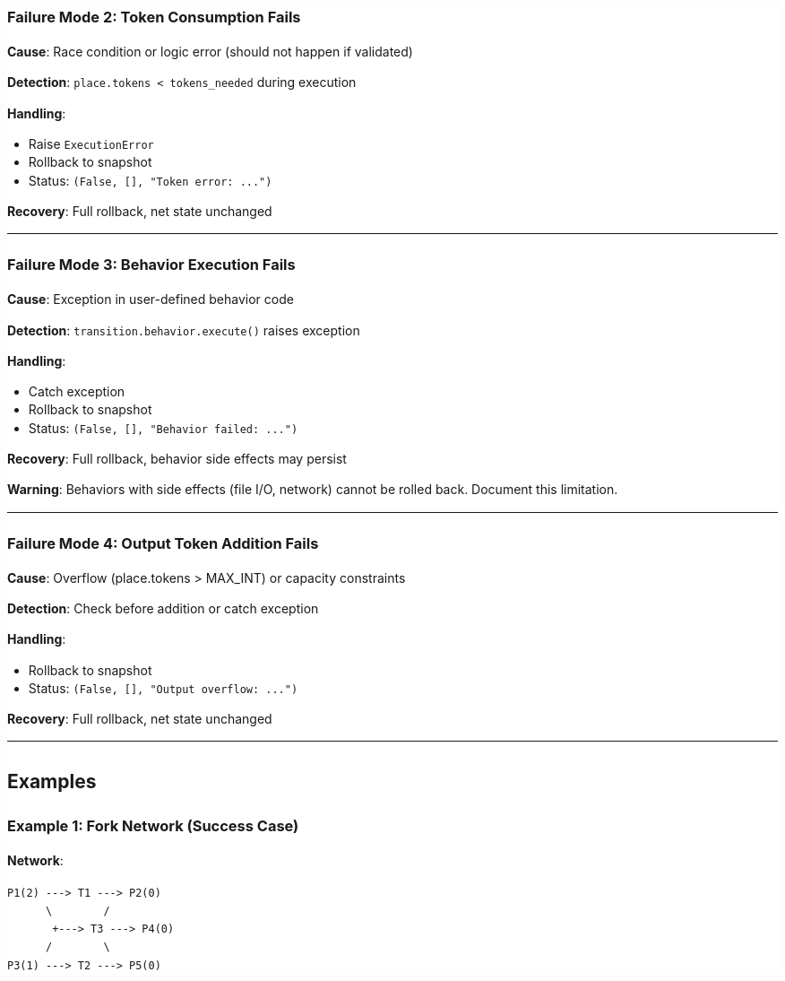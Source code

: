 
### Failure Mode 2: Token Consumption Fails

**Cause**: Race condition or logic error (should not happen if validated)

**Detection**: `place.tokens < tokens_needed` during execution

**Handling**:
- Raise `ExecutionError`
- Rollback to snapshot
- Status: `(False, [], "Token error: ...")`

**Recovery**: Full rollback, net state unchanged

---

### Failure Mode 3: Behavior Execution Fails

**Cause**: Exception in user-defined behavior code

**Detection**: `transition.behavior.execute()` raises exception

**Handling**:
- Catch exception
- Rollback to snapshot
- Status: `(False, [], "Behavior failed: ...")`

**Recovery**: Full rollback, behavior side effects may persist

**Warning**: Behaviors with side effects (file I/O, network) cannot be rolled back. Document this limitation.

---

### Failure Mode 4: Output Token Addition Fails

**Cause**: Overflow (place.tokens > MAX_INT) or capacity constraints

**Detection**: Check before addition or catch exception

**Handling**:
- Rollback to snapshot
- Status: `(False, [], "Output overflow: ...")`

**Recovery**: Full rollback, net state unchanged

---

## Examples

### Example 1: Fork Network (Success Case)

**Network**:
```
P1(2) ---> T1 ---> P2(0)
      \        /
       +---> T3 ---> P4(0)
      /        \
P3(1) ---> T2 ---> P5(0)
```
